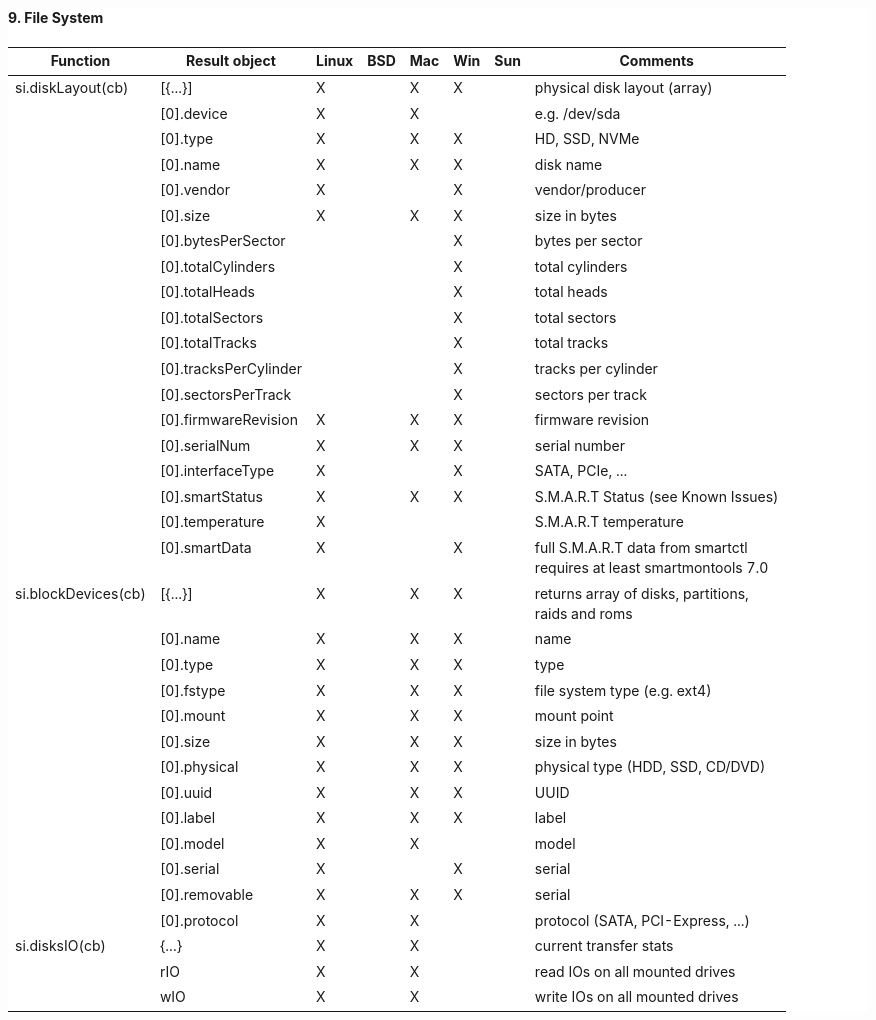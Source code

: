 #### 9. File System

| Function        | Result object | Linux | BSD | Mac | Win | Sun | Comments |
| --------------- | ------------- | ----- | ------- | --- | --- | --- | -------- |
| si.diskLayout(cb) | [{...}] | X |  | X | X |  | physical disk layout (array) |
| | [0].device | X |  | X |  |  | e.g. /dev/sda |
| | [0].type | X |  | X | X |  | HD, SSD, NVMe |
| | [0].name | X |  | X | X |  | disk name |
| | [0].vendor | X |  | | X |  | vendor/producer |
| | [0].size | X |  | X | X |  | size in bytes |
| | [0].bytesPerSector | |  | | X |  | bytes per sector |
| | [0].totalCylinders | |  | | X |  | total cylinders |
| | [0].totalHeads | |  | | X |  | total heads |
| | [0].totalSectors | |  | | X |  | total sectors |
| | [0].totalTracks | |  | | X |  | total tracks |
| | [0].tracksPerCylinder | |  | | X |  | tracks per cylinder |
| | [0].sectorsPerTrack | |  | | X |  | sectors per track |
| | [0].firmwareRevision | X |  | X | X |  | firmware revision |
| | [0].serialNum | X |  | X | X |  | serial number |
| | [0].interfaceType | X |  | | X |  | SATA, PCIe, ... |
| | [0].smartStatus | X |  | X | X |  | S.M.A.R.T Status (see Known Issues) |
| | [0].temperature | X |  | | |  | S.M.A.R.T temperature |
| | [0].smartData | X |  |  | X |  | full S.M.A.R.T data from smartctl<br>requires at least smartmontools 7.0 |
| si.blockDevices(cb) | [{...}] | X |  | X | X |  | returns array of disks, partitions,<br>raids and roms |
| | [0].name | X |  | X | X |  | name |
| | [0].type | X |  | X | X |  | type |
| | [0].fstype | X |  | X | X |  | file system type (e.g. ext4) |
| | [0].mount | X |  | X | X |  | mount point |
| | [0].size | X |  | X | X |  | size in bytes |
| | [0].physical | X |  | X | X |  | physical type (HDD, SSD, CD/DVD) |
| | [0].uuid | X |  | X | X |  | UUID |
| | [0].label | X |  | X | X |  | label |
| | [0].model | X |  | X |  |  | model |
| | [0].serial | X |  |  | X |  | serial |
| | [0].removable | X |  | X | X |  | serial |
| | [0].protocol | X |  | X |  |  | protocol (SATA, PCI-Express, ...) |
| si.disksIO(cb) | {...} | X |  | X |  |  | current transfer stats |
| | rIO | X |  | X |  |  | read IOs on all mounted drives |
| | wIO | X |  | X |  |  | write IOs on all mounted drives |

[npm-image]: https://img.shields.io/npm/v/systeminformation.svg?style=flat-square
[npm-url]: https://npmjs.org/package/systeminformation
[downloads-image]: https://img.shields.io/npm/dm/systeminformation.svg?style=flat-square
[downloads-url]: https://npmjs.org/package/systeminformation
[lgtm-badge]: https://img.shields.io/lgtm/grade/javascript/g/sebhildebrandt/systeminformation.svg?style=flat-square
[lgtm-badge-url]: https://lgtm.com/projects/g/sebhildebrandt/systeminformation/context:javascript
[lgtm-alerts]: https://img.shields.io/lgtm/alerts/g/sebhildebrandt/systeminformation.svg?style=flat-square
[lgtm-alerts-url]: https://lgtm.com/projects/g/sebhildebrandt/systeminformation/alerts
[sponsor-badge]: https://img.shields.io/badge/-Buy%20me%20a%20coffee-blue?style=flat-square
[sponsor-url]: https://www.buymeacoffee.com/systeminfo
[license-url]: https://github.com/sebhildebrandt/systeminformation/blob/master/LICENSE
[license-img]: https://img.shields.io/badge/license-MIT-blue.svg?style=flat-square
[npmjs-license]: https://img.shields.io/npm/l/systeminformation.svg?style=flat-square
[changelog-url]: https://github.com/sebhildebrandt/systeminformation/blob/master/CHANGELOG.md
[changes5-url]: https://systeminformation.io/changes.html
[caretaker-url]: https://github.com/sebhildebrandt
[caretaker-image]: https://img.shields.io/badge/caretaker-sebhildebrandt-blue.svg?style=flat-square
[nodejs-url]: https://nodejs.org/en/
[docker-url]: https://www.docker.com/
[systeminformation-url]: https://systeminformation.io
[daviddm-img]: https://img.shields.io/david/sebhildebrandt/systeminformation.svg?style=flat-square
[daviddm-url]: https://david-dm.org/sebhildebrandt/systeminformation
[issues-img]: https://img.shields.io/github/issues/sebhildebrandt/systeminformation.svg?style=flat-square
[issues-url]: https://github.com/sebhildebrandt/systeminformation/issues
[closed-issues-img]: https://img.shields.io/github/issues-closed-raw/sebhildebrandt/systeminformation.svg?style=flat-square&color=brightgreen
[closed-issues-url]: https://github.com/sebhildebrandt/systeminformation/issues?q=is%3Aissue+is%3Aclosed
[new-issue]: https://github.com/sebhildebrandt/systeminformation/issues/new/choose
[mmon-npm-url]: https://npmjs.org/package/mmon
[mmon-github-url]: https://github.com/sebhildebrandt/mmon
[smc-code-url]: https://github.com/pcafstockf/smc-reader